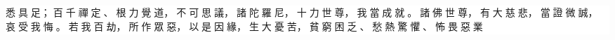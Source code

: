 悉
具
足； 百
千
禪
定
、
根
力
覺
道， 不
可
思
議， 諸
陀
羅
尼， 十
力
世
尊， 我
當
成
就
。
諸
佛
世
尊， 有
大
慈
悲， 當
證
微
誠， 哀
受
我
悔
。
若
我
百
劫， 所
作
眾
惡， 以
是
因
緣， 生
大
憂
苦， 貧
窮
困
乏
、
愁
熱
驚
懼
、
怖
畏
惡
業